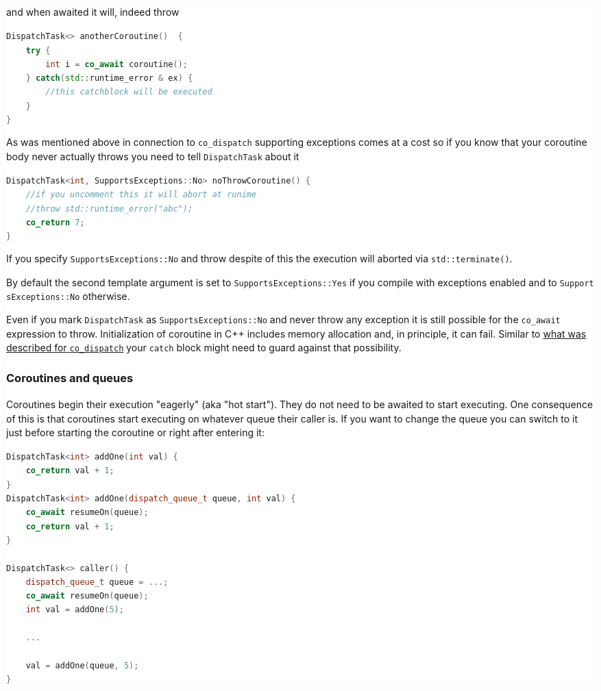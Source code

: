 and when awaited it will, indeed throw

```cpp
DispatchTask<> anotherCoroutine()  {
    try {
        int i = co_await coroutine();
    } catch(std::runtime_error & ex) {
        //this catchblock will be executed
    }
}
```

As was mentioned above in connection to `co_dispatch` supporting exceptions comes at a cost so if you know that your coroutine body never actually throws you need to tell `DispatchTask` about it

```c++
DispatchTask<int, SupportsExceptions::No> noThrowCoroutine() {
    //if you uncomment this it will abort at runime
    //throw std::runtime_error("abc");
    co_return 7;
}
```

If you specify `SupportsExceptions::No` and throw despite of this the execution will aborted via `std::terminate()`.

By default the second template argument is set to `SupportsExceptions::Yes` if you compile with exceptions enabled and to `SupportsExceptions::No` otherwise. 

Even if you mark `DispatchTask` as `SupportsExceptions::No` and never throw any exception it is still possible for the `co_await` expression to throw. Initialization of coroutine in C++ includes memory allocation and, in principle, it can fail.
Similar to [what was described for `co_dispatch`](#ensuring-proper-queue-when-catching-exceptions) your `catch` block might need to guard against that possibility.

### Coroutines and queues

Coroutines begin their execution "eagerly" (aka "hot start"). They do not need to be awaited to start executing. One consequence of this is that coroutines start executing on whatever queue their caller is. If you want to change the queue you can switch to it just before starting the coroutine or right after entering it:

```cpp
DispatchTask<int> addOne(int val) {
    co_return val + 1;
}
DispatchTask<int> addOne(dispatch_queue_t queue, int val) {
    co_await resumeOn(queue);
    co_return val + 1;
}

DispatchTask<> caller() {
    dispatch_queue_t queue = ...;
    co_await resumeOn(queue);
    int val = addOne(5);

    ...

    val = addOne(queue, 5);
}
```
